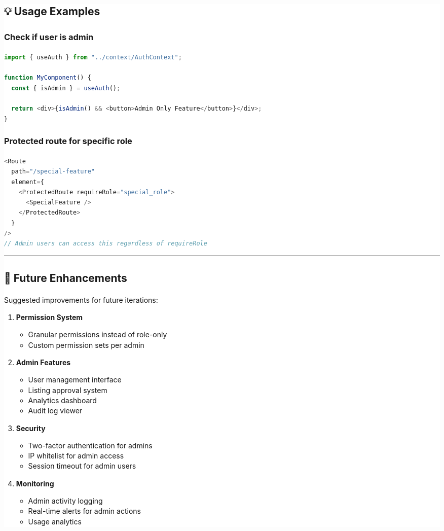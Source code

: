 
## 💡 Usage Examples

### Check if user is admin

```javascript
import { useAuth } from "../context/AuthContext";

function MyComponent() {
  const { isAdmin } = useAuth();

  return <div>{isAdmin() && <button>Admin Only Feature</button>}</div>;
}
```

### Protected route for specific role

```javascript
<Route
  path="/special-feature"
  element={
    <ProtectedRoute requireRole="special_role">
      <SpecialFeature />
    </ProtectedRoute>
  }
/>
// Admin users can access this regardless of requireRole
```

---

## 🔄 Future Enhancements

Suggested improvements for future iterations:

1. **Permission System**

   - Granular permissions instead of role-only
   - Custom permission sets per admin

2. **Admin Features**

   - User management interface
   - Listing approval system
   - Analytics dashboard
   - Audit log viewer

3. **Security**

   - Two-factor authentication for admins
   - IP whitelist for admin access
   - Session timeout for admin users

4. **Monitoring**
   - Admin activity logging
   - Real-time alerts for admin actions
   - Usage analytics
